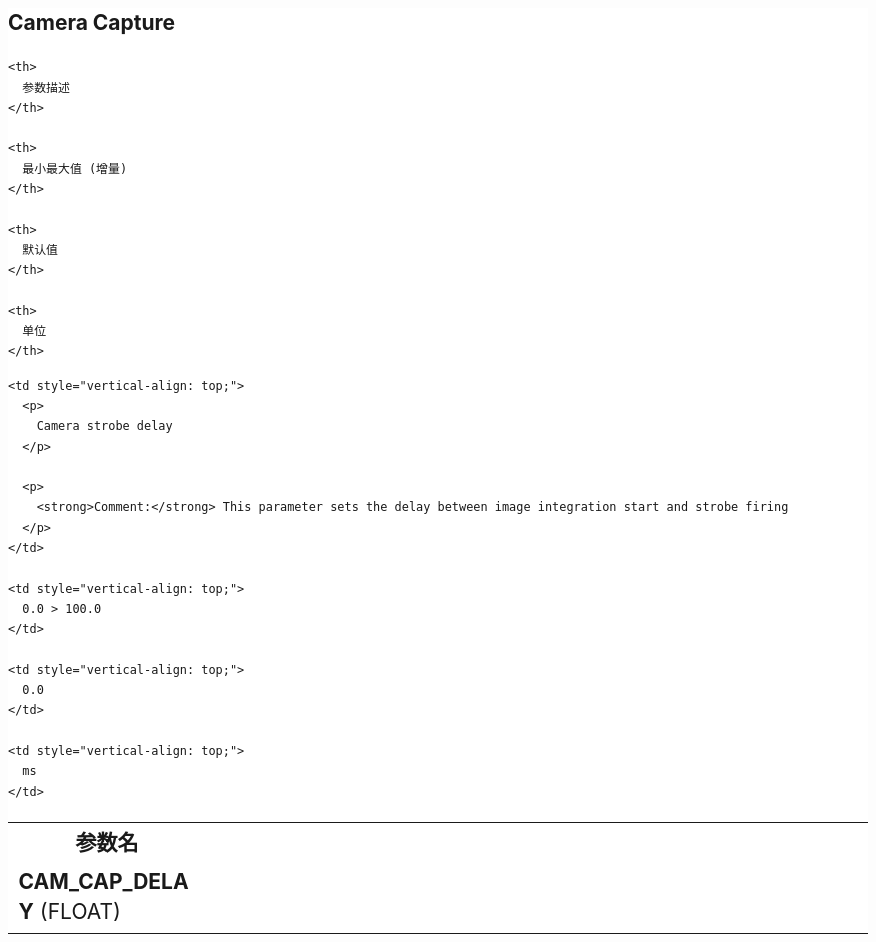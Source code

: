## Camera Capture

<table style="width: 100%; table-layout:fixed; font-size:1.5rem; overflow: auto; display:block;">
  <colgroup><col style="width: 23%"><col style="width: 46%"><col style="width: 11%"><col style="width: 11%"><col style="width: 9%"></colgroup> <tr>
    <th>
      参数名
    </th>
    
    <th>
      参数描述
    </th>
    
    <th>
      最小最大值 (增量)
    </th>
    
    <th>
      默认值
    </th>
    
    <th>
      单位
    </th>
  </tr>
  
  <tr>
    <td style="vertical-align: top;">
      <strong id="CAM_CAP_DELAY">CAM_CAP_DELAY</strong> (FLOAT)
    </td>
    
    <td style="vertical-align: top;">
      <p>
        Camera strobe delay
      </p>
      
      <p>
        <strong>Comment:</strong> This parameter sets the delay between image integration start and strobe firing
      </p>
    </td>
    
    <td style="vertical-align: top;">
      0.0 > 100.0
    </td>
    
    <td style="vertical-align: top;">
      0.0
    </td>
    
    <td style="vertical-align: top;">
      ms
    </td>
  </tr>
</table>
